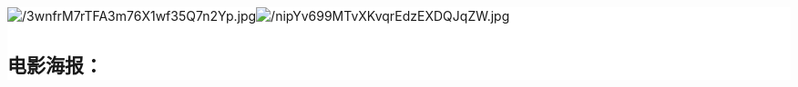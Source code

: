 <img src="https://image.tmdb.org/t/p/original/3wnfrM7rTFA3m76X1wf35Q7n2Yp.jpg" alt="/3wnfrM7rTFA3m76X1wf35Q7n2Yp.jpg" title="/3wnfrM7rTFA3m76X1wf35Q7n2Yp.jpg"><img src="https://image.tmdb.org/t/p/original/nipYv699MTvXKvqrEdzEXDQJqZW.jpg" alt="/nipYv699MTvXKvqrEdzEXDQJqZW.jpg" title="/nipYv699MTvXKvqrEdzEXDQJqZW.jpg">

## **电影海报**：